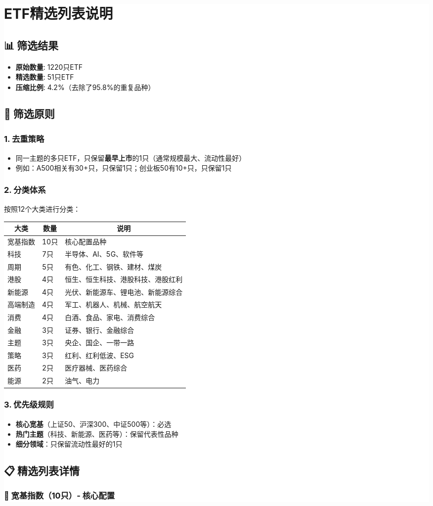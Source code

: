 # ETF精选列表说明

## 📊 筛选结果

- **原始数量**: 1220只ETF
- **精选数量**: 51只ETF  
- **压缩比例**: 4.2%（去除了95.8%的重复品种）

## 🎯 筛选原则

### 1. 去重策略
- 同一主题的多只ETF，只保留**最早上市**的1只（通常规模最大、流动性最好）
- 例如：A500相关有30+只，只保留1只；创业板50有10+只，只保留1只

### 2. 分类体系
按照12个大类进行分类：

| 大类 | 数量 | 说明 |
|------|------|------|
| 宽基指数 | 10只 | 核心配置品种 |
| 科技 | 7只 | 半导体、AI、5G、软件等 |
| 周期 | 5只 | 有色、化工、钢铁、建材、煤炭 |
| 港股 | 4只 | 恒生、恒生科技、港股科技、港股红利 |
| 新能源 | 4只 | 光伏、新能源车、锂电池、新能源综合 |
| 高端制造 | 4只 | 军工、机器人、机械、航空航天 |
| 消费 | 4只 | 白酒、食品、家电、消费综合 |
| 金融 | 3只 | 证券、银行、金融综合 |
| 主题 | 3只 | 央企、国企、一带一路 |
| 策略 | 3只 | 红利、红利低波、ESG |
| 医药 | 2只 | 医疗器械、医药综合 |
| 能源 | 2只 | 油气、电力 |

### 3. 优先级规则
- **核心宽基**（上证50、沪深300、中证500等）：必选
- **热门主题**（科技、新能源、医药等）：保留代表性品种
- **细分领域**：只保留流动性最好的1只

## 📋 精选列表详情

### 🔵 宽基指数（10只）- 核心配置
